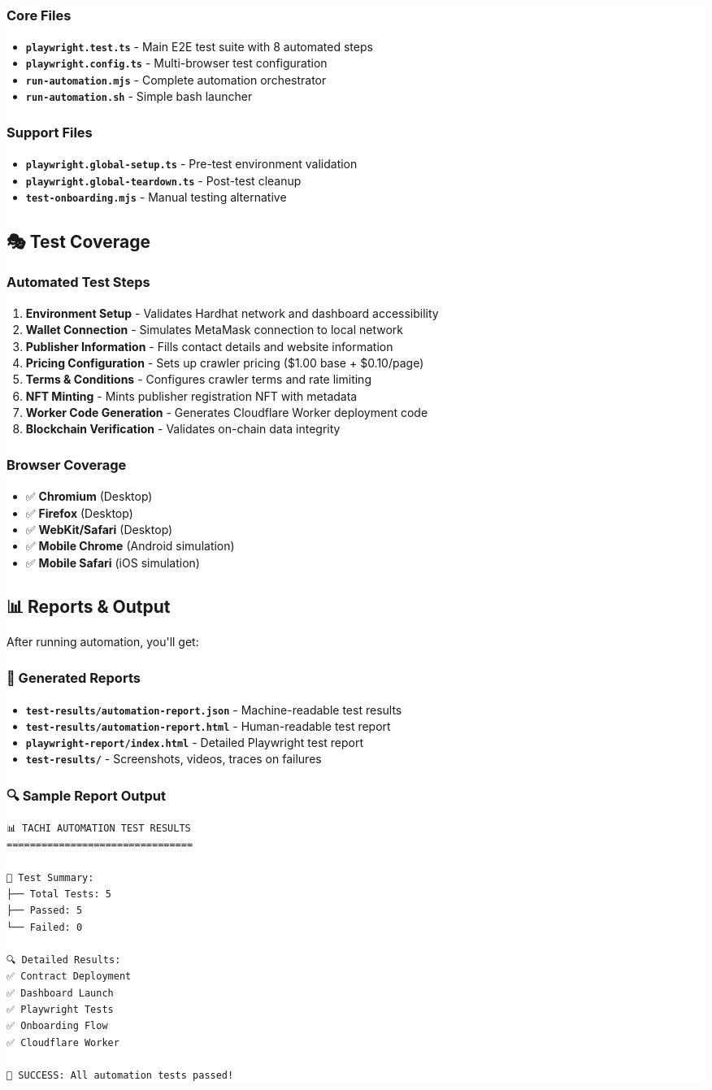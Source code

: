 ### Core Files

- **`playwright.test.ts`** - Main E2E test suite with 8 automated steps
- **`playwright.config.ts`** - Multi-browser test configuration
- **`run-automation.mjs`** - Complete automation orchestrator
- **`run-automation.sh`** - Simple bash launcher

### Support Files

- **`playwright.global-setup.ts`** - Pre-test environment validation
- **`playwright.global-teardown.ts`** - Post-test cleanup
- **`test-onboarding.mjs`** - Manual testing alternative

## 🎭 Test Coverage

### Automated Test Steps

1. **Environment Setup** - Validates Hardhat network and dashboard accessibility
2. **Wallet Connection** - Simulates MetaMask connection to local network
3. **Publisher Information** - Fills contact details and website information
4. **Pricing Configuration** - Sets up crawler pricing ($1.00 base + $0.10/page)
5. **Terms & Conditions** - Configures crawler terms and rate limiting
6. **NFT Minting** - Mints publisher registration NFT with metadata
7. **Worker Code Generation** - Generates Cloudflare Worker deployment code
8. **Blockchain Verification** - Validates on-chain data integrity

### Browser Coverage

- ✅ **Chromium** (Desktop)
- ✅ **Firefox** (Desktop) 
- ✅ **WebKit/Safari** (Desktop)
- ✅ **Mobile Chrome** (Android simulation)
- ✅ **Mobile Safari** (iOS simulation)

## 📊 Reports & Output

After running automation, you'll get:

### 📁 Generated Reports
- **`test-results/automation-report.json`** - Machine-readable test results
- **`test-results/automation-report.html`** - Human-readable test report
- **`playwright-report/index.html`** - Detailed Playwright test report
- **`test-results/`** - Screenshots, videos, traces on failures

### 🔍 Sample Report Output
```
📊 TACHI AUTOMATION TEST RESULTS
================================

🎯 Test Summary:
├── Total Tests: 5
├── Passed: 5
└── Failed: 0

🔍 Detailed Results:
✅ Contract Deployment
✅ Dashboard Launch  
✅ Playwright Tests
✅ Onboarding Flow
✅ Cloudflare Worker

🎉 SUCCESS: All automation tests passed!
```